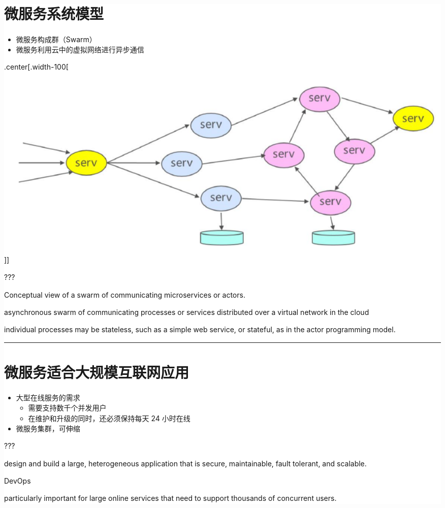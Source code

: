 
# 微服务系统模型

- 微服务构成群（Swarm）
- 微服务利用云中的虚拟网络进行异步通信

.center[.width-100[![](./figures/cloud/10-microservice.png)]]

???

Conceptual view of a swarm of communicating microservices or actors.

asynchronous swarm of communicating processes or services distributed over a virtual network in the cloud

individual processes may be stateless, such as a simple web service, or stateful, as in the actor programming model.

---

# 微服务适合大规模互联网应用

- 大型在线服务的需求
  - 需要支持数千个并发用户
  - 在维护和升级的同时，还必须保持每天 24 小时在线
- 微服务集群，可伸缩

???

design and build a large, heterogeneous application that is secure, maintainable, fault tolerant, and scalable.

DevOps

particularly important for large online services that need to support thousands of concurrent users.
